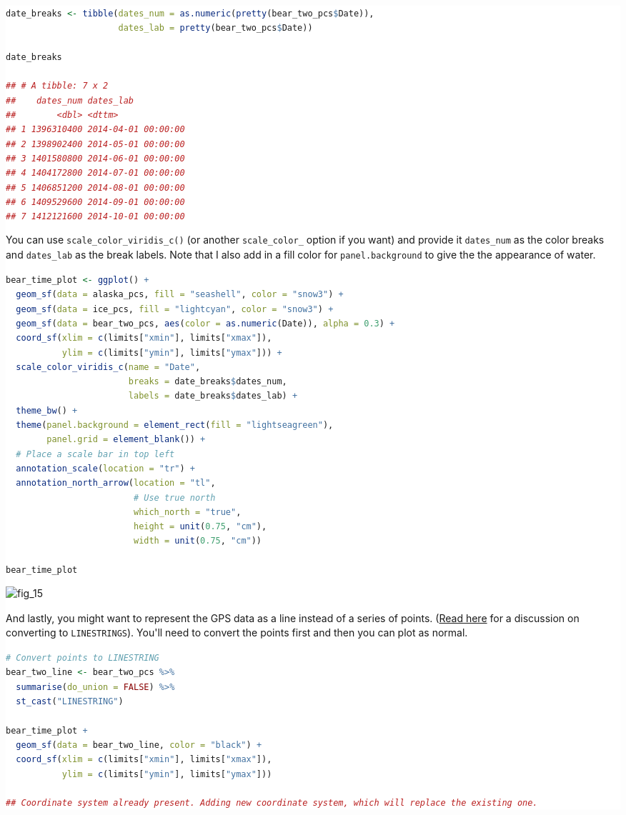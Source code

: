 ```r
date_breaks <- tibble(dates_num = as.numeric(pretty(bear_two_pcs$Date)),
                      dates_lab = pretty(bear_two_pcs$Date))

date_breaks

## # A tibble: 7 x 2
##    dates_num dates_lab
##        <dbl> <dttm>
## 1 1396310400 2014-04-01 00:00:00
## 2 1398902400 2014-05-01 00:00:00
## 3 1401580800 2014-06-01 00:00:00
## 4 1404172800 2014-07-01 00:00:00
## 5 1406851200 2014-08-01 00:00:00
## 6 1409529600 2014-09-01 00:00:00
## 7 1412121600 2014-10-01 00:00:00
```

You can use `scale_color_viridis_c()` (or another `scale_color_` option if you want) and provide it `dates_num` as the color breaks and `dates_lab` as the break labels. Note that I also add in a fill color for `panel.background` to give the the appearance of water.

```r
bear_time_plot <- ggplot() +
  geom_sf(data = alaska_pcs, fill = "seashell", color = "snow3") +
  geom_sf(data = ice_pcs, fill = "lightcyan", color = "snow3") +
  geom_sf(data = bear_two_pcs, aes(color = as.numeric(Date)), alpha = 0.3) +
  coord_sf(xlim = c(limits["xmin"], limits["xmax"]),
           ylim = c(limits["ymin"], limits["ymax"])) +
  scale_color_viridis_c(name = "Date",
                        breaks = date_breaks$dates_num,
                        labels = date_breaks$dates_lab) +
  theme_bw() +
  theme(panel.background = element_rect(fill = "lightseagreen"),
        panel.grid = element_blank()) +
  # Place a scale bar in top left
  annotation_scale(location = "tr") +
  annotation_north_arrow(location = "tl",
                         # Use true north
                         which_north = "true",
                         height = unit(0.75, "cm"),
                         width = unit(0.75, "cm"))

bear_time_plot
```

![fig_15](https://cougrstats.files.wordpress.com/2021/02/fig_15.png)

And lastly, you might want to represent the GPS data as a line instead of a series of points. ([Read here](https://github.com/r-spatial/sf/issues/321) for a discussion on converting to `LINESTRINGS`). You'll need to convert the points first and then you can plot as normal.

```r
# Convert points to LINESTRING
bear_two_line <- bear_two_pcs %>%
  summarise(do_union = FALSE) %>%
  st_cast("LINESTRING")

bear_time_plot +
  geom_sf(data = bear_two_line, color = "black") +
  coord_sf(xlim = c(limits["xmin"], limits["xmax"]),
           ylim = c(limits["ymin"], limits["ymax"]))

## Coordinate system already present. Adding new coordinate system, which will replace the existing one.
```
